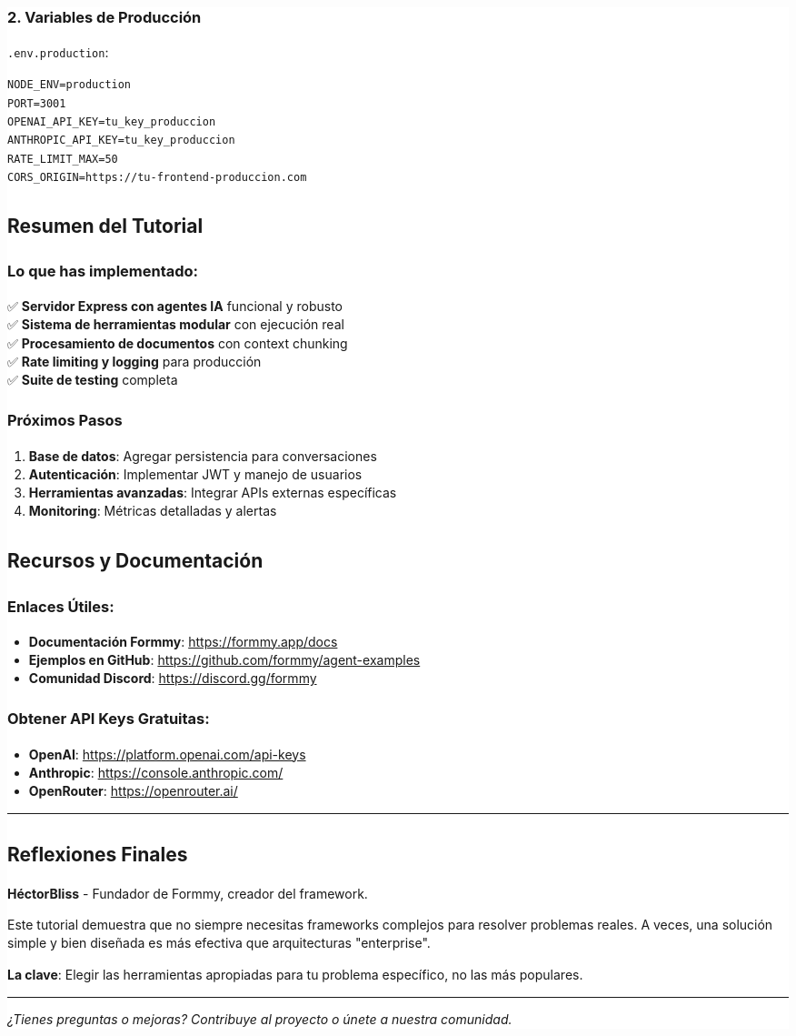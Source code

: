 ### 2. Variables de Producción

`.env.production`:

```env
NODE_ENV=production
PORT=3001
OPENAI_API_KEY=tu_key_produccion
ANTHROPIC_API_KEY=tu_key_produccion
RATE_LIMIT_MAX=50
CORS_ORIGIN=https://tu-frontend-produccion.com
```

## Resumen del Tutorial

### Lo que has implementado:

✅ **Servidor Express con agentes IA** funcional y robusto  
✅ **Sistema de herramientas modular** con ejecución real  
✅ **Procesamiento de documentos** con context chunking  
✅ **Rate limiting y logging** para producción  
✅ **Suite de testing** completa

### Próximos Pasos

1. **Base de datos**: Agregar persistencia para conversaciones
2. **Autenticación**: Implementar JWT y manejo de usuarios
3. **Herramientas avanzadas**: Integrar APIs externas específicas
4. **Monitoring**: Métricas detalladas y alertas

## Recursos y Documentación

### Enlaces Útiles:
- **Documentación Formmy**: https://formmy.app/docs
- **Ejemplos en GitHub**: https://github.com/formmy/agent-examples
- **Comunidad Discord**: https://discord.gg/formmy

### Obtener API Keys Gratuitas:
- **OpenAI**: https://platform.openai.com/api-keys
- **Anthropic**: https://console.anthropic.com/
- **OpenRouter**: https://openrouter.ai/

---

## Reflexiones Finales

**HéctorBliss** - Fundador de Formmy, creador del framework.

Este tutorial demuestra que no siempre necesitas frameworks complejos para resolver problemas reales. A veces, una solución simple y bien diseñada es más efectiva que arquitecturas "enterprise".

**La clave**: Elegir las herramientas apropiadas para tu problema específico, no las más populares.

---

*¿Tienes preguntas o mejoras? Contribuye al proyecto o únete a nuestra comunidad.*